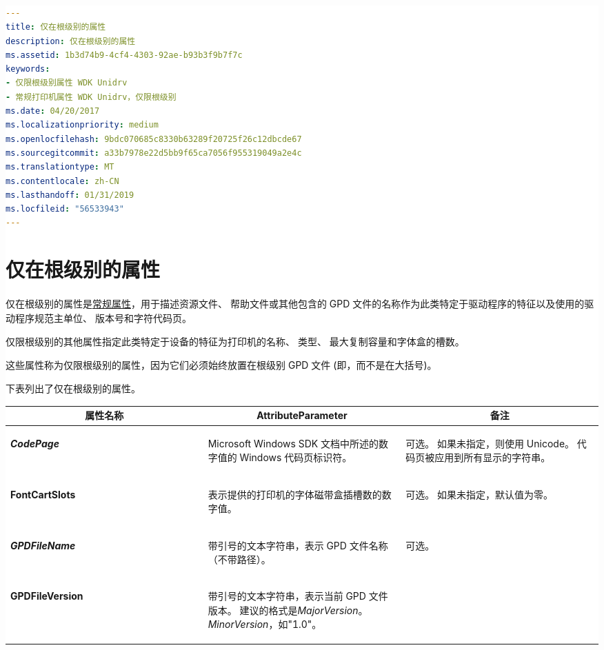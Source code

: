```yaml
---
title: 仅在根级别的属性
description: 仅在根级别的属性
ms.assetid: 1b3d74b9-4cf4-4303-92ae-b93b3f9b7f7c
keywords:
- 仅限根级别属性 WDK Unidrv
- 常规打印机属性 WDK Unidrv，仅限根级别
ms.date: 04/20/2017
ms.localizationpriority: medium
ms.openlocfilehash: 9bdc070685c8330b63289f20725f26c12dbcde67
ms.sourcegitcommit: a33b7978e22d5bb9f65ca7056f955319049a2e4c
ms.translationtype: MT
ms.contentlocale: zh-CN
ms.lasthandoff: 01/31/2019
ms.locfileid: "56533943"
---
```

# <a name="root-level-only-attributes"></a>仅在根级别的属性





仅在根级别的属性是[常规属性](general-attributes.md)，用于描述资源文件、 帮助文件或其他包含的 GPD 文件的名称作为此类特定于驱动程序的特征以及使用的驱动程序规范主单位、 版本号和字符代码页。

仅限根级别的其他属性指定此类特定于设备的特征为打印机的名称、 类型、 最大复制容量和字体盒的槽数。

这些属性称为仅限根级别的属性，因为它们必须始终放置在根级别 GPD 文件 (即，而不是在大括号)。

下表列出了仅在根级别的属性。

<table>
<colgroup>
<col width="33%" />
<col width="33%" />
<col width="33%" />
</colgroup>
<thead>
<tr class="header">
<th>属性名称</th>
<th>AttributeParameter</th>
<th>备注</th>
</tr>
</thead>
<tbody>
<tr class="odd">
<td><p><em><strong>CodePage</strong></p></td>
<td><p>Microsoft Windows SDK 文档中所述的数字值的 Windows 代码页标识符。</p></td>
<td><p>可选。 如果未指定，则使用 Unicode。 代码页被应用到所有显示的字符串。</p></td>
</tr>
<tr class="even">
<td><p></em><strong>FontCartSlots</strong></p></td>
<td><p>表示提供的打印机的字体磁带盒插槽数的数字值。</p></td>
<td><p>可选。 如果未指定，默认值为零。</p></td>
</tr>
<tr class="odd">
<td><p><em><strong>GPDFileName</strong></p></td>
<td><p>带引号的文本字符串，表示 GPD 文件名称 （不带路径）。</p></td>
<td><p>可选。</p></td>
</tr>
<tr class="even">
<td><p></em><strong>GPDFileVersion</strong></p></td>
<td><p>带引号的文本字符串，表示当前 GPD 文件版本。 建议的格式是<em>MajorVersion</em>。<em>MinorVersion</em>，如&quot;1.0&quot;。</p></td>